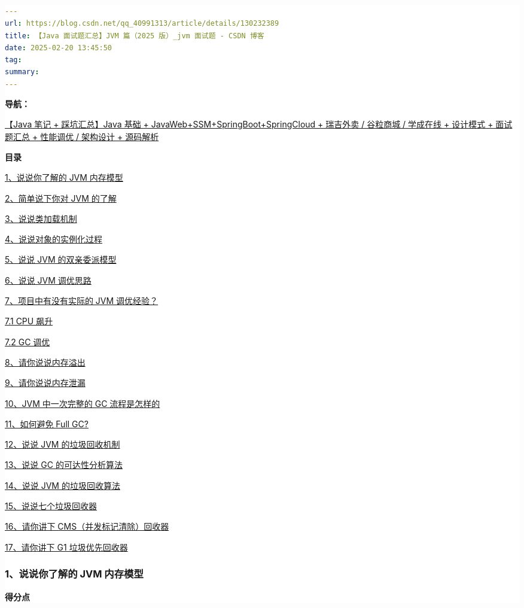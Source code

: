 ```yaml
---
url: https://blog.csdn.net/qq_40991313/article/details/130232389
title: 【Java 面试题汇总】JVM 篇（2025 版）_jvm 面试题 - CSDN 博客
date: 2025-02-20 13:45:50
tag: 
summary: 
---
```

**导航：**

[【Java 笔记 + 踩坑汇总】Java 基础 + JavaWeb+SSM+SpringBoot+SpringCloud + 瑞吉外卖 / 谷粒商城 / 学成在线 + 设计模式 + 面试题汇总 + 性能调优 / 架构设计 + 源码解析](https://blog.csdn.net/qq_40991313/article/details/126646289?csdn_share_tail=%7B%22type%22%3A%22blog%22%2C%22rType%22%3A%22article%22%2C%22rId%22%3A%22126646289%22%2C%22source%22%3A%22qq_40991313%22%7D "【Java笔记+踩坑汇总】Java基础+JavaWeb+SSM+SpringBoot+SpringCloud+瑞吉外卖/谷粒商城/学成在线+设计模式+面试题汇总+性能调优/架构设计+源码解析")

**目录**

[1、说说你了解的 JVM 内存模型](#t0)

[2、简单说下你对 JVM 的了解](#t1)

[3、说说类加载机制](#t2)

[4、说说对象的实例化过程](#t3)

[5、说说 JVM 的双亲委派模型](#t4)

[6、说说 JVM 调优思路](#t5)

[7、项目中有没有实际的 JVM 调优经验？](#t6)

[7.1 CPU 飙升](#t7) 

[7.2 GC 调优](#t8)

[8、请你说说内存溢出](#t9)

[9、请你说说内存泄漏](#t10)

[10、JVM 中一次完整的 GC 流程是怎样的](#t11)

[11、如何避免 Full GC?](#t12)

[12、说说 JVM 的垃圾回收机制](#t13)

[13、说说 GC 的可达性分析算法](#t14)

[14、说说 JVM 的垃圾回收算法](#t15)

[15、说说七个垃圾回收器](#t16)

[16、请你讲下 CMS（并发标记清除）回收器](#t17)

[17、请你讲下 G1 垃圾优先回收器](#t18)

### 1、说说你了解的 JVM 内存模型

**得分点** 
